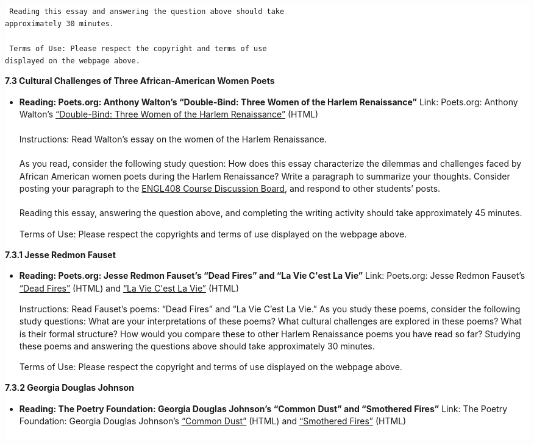     Reading this essay and answering the question above should take
    approximately 30 minutes.  
      
     Terms of Use: Please respect the copyright and terms of use
    displayed on the webpage above.

**7.3 Cultural Challenges of Three African-American Women Poets** <span
id="7.3"></span> 
-   **Reading: Poets.org: Anthony Walton’s “Double-Bind: Three Women of
    the Harlem Renaissance”**
    Link: Poets.org: Anthony Walton’s [“Double-Bind: Three Women of the
    Harlem
    Renaissance”](http://www.poets.org/viewmedia.php/prmMID/19694) (HTML)  
        
     Instructions: Read Walton’s essay on the women of the Harlem
    Renaissance.  
        
     As you read, consider the following study question: How does this
    essay characterize the dilemmas and challenges faced by African
    American women poets during the Harlem Renaissance? Write a
    paragraph to summarize your thoughts. Consider posting your
    paragraph to the [ENGL408 Course Discussion
    Board](http://forums.saylor.org/forum/english/ENGL408/), and respond
    to other students’ posts.  
        
     Reading this essay, answering the question above, and completing
    the writing activity should take approximately 45 minutes.  
      
     Terms of Use: Please respect the copyrights and terms of use
    displayed on the webpage above.

**7.3.1 Jesse Redmon Fauset** <span id="7.3.1"></span> 
-   **Reading: Poets.org: Jesse Redmon Fauset’s “Dead Fires” and “La Vie
    C'est La Vie”**
    Link: Poets.org: Jesse Redmon Fauset’s [“Dead
    Fires”](http://www.poets.org/viewmedia.php/prmMID/19689) (HTML) and
    [“La Vie C'est La
    Vie”](http://www.poets.org/viewmedia.php/prmMID/19688) (HTML)  
      
     Instructions: Read Fauset’s poems: “Dead Fires” and “La Vie C’est
    La Vie.” As you study these poems, consider the following study
    questions: What are your interpretations of these poems? What
    cultural challenges are explored in these poems? What is their
    formal structure? How would you compare these to other Harlem
    Renaissance poems you have read so far? Studying these poems and
    answering the questions above should take approximately 30
    minutes.  
      
     Terms of Use: Please respect the copyright and terms of use
    displayed on the webpage above.

**7.3.2 Georgia Douglas Johnson** <span id="7.3.2"></span> 
-   **Reading: The Poetry Foundation: Georgia Douglas Johnson’s “Common
    Dust” and “Smothered Fires”**
    Link: The Poetry Foundation: Georgia Douglas Johnson’s [“Common
    Dust”](http://www.poetryfoundation.org/poem/237950) (HTML) and
    [“Smothered
    Fires”](http://www.poetryfoundation.org/poem/236610) (HTML)  
        